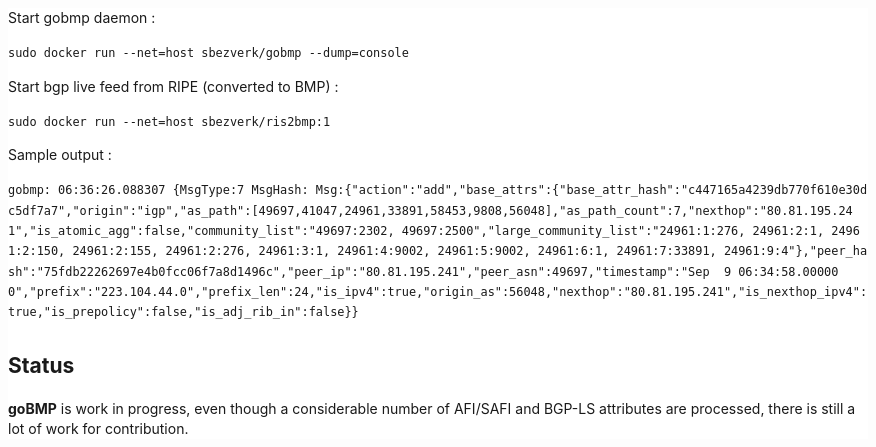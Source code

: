 Start gobmp daemon :

```
sudo docker run --net=host sbezverk/gobmp --dump=console
```

Start bgp live feed from RIPE (converted to BMP) :

```
sudo docker run --net=host sbezverk/ris2bmp:1
```

Sample output :

```
gobmp: 06:36:26.088307 {MsgType:7 MsgHash: Msg:{"action":"add","base_attrs":{"base_attr_hash":"c447165a4239db770f610e30dc5df7a7","origin":"igp","as_path":[49697,41047,24961,33891,58453,9808,56048],"as_path_count":7,"nexthop":"80.81.195.241","is_atomic_agg":false,"community_list":"49697:2302, 49697:2500","large_community_list":"24961:1:276, 24961:2:1, 24961:2:150, 24961:2:155, 24961:2:276, 24961:3:1, 24961:4:9002, 24961:5:9002, 24961:6:1, 24961:7:33891, 24961:9:4"},"peer_hash":"75fdb22262697e4b0fcc06f7a8d1496c","peer_ip":"80.81.195.241","peer_asn":49697,"timestamp":"Sep  9 06:34:58.000000","prefix":"223.104.44.0","prefix_len":24,"is_ipv4":true,"origin_as":56048,"nexthop":"80.81.195.241","is_nexthop_ipv4":true,"is_prepolicy":false,"is_adj_rib_in":false}}
```

## Status

**goBMP** is work in progress, even though a considerable number of AFI/SAFI and BGP-LS attributes are processed, there is still a lot of work for contribution.
